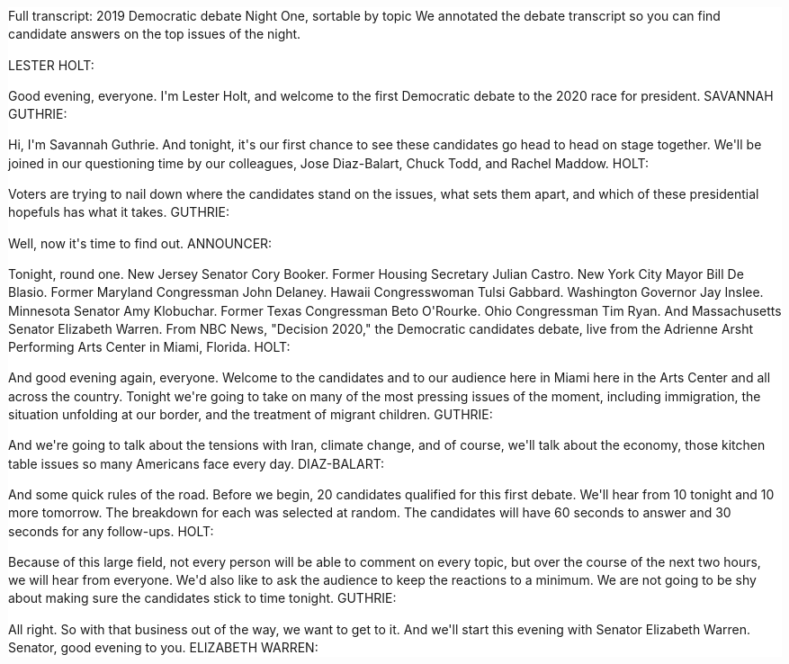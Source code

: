 Full transcript: 2019 Democratic debate Night One, sortable by topic
We annotated the debate transcript so you can find candidate answers on the top issues of the night.

LESTER HOLT:

Good evening, everyone. I'm Lester Holt, and welcome to the first Democratic debate to the 2020 race for president.
SAVANNAH GUTHRIE:

Hi, I'm Savannah Guthrie. And tonight, it's our first chance to see these candidates go head to head on stage together.
We'll be joined in our questioning time by our colleagues, Jose Diaz-Balart, Chuck Todd, and Rachel Maddow.
HOLT:

Voters are trying to nail down where the candidates stand on the issues, what sets them apart, and which of these presidential hopefuls has what it takes.
GUTHRIE:

Well, now it's time to find out.
ANNOUNCER:

Tonight, round one. New Jersey Senator Cory Booker. Former Housing Secretary Julian Castro. New York City Mayor Bill De Blasio. Former Maryland Congressman John Delaney. Hawaii Congresswoman Tulsi Gabbard. Washington Governor Jay Inslee. Minnesota Senator Amy Klobuchar. Former Texas Congressman Beto O'Rourke. Ohio Congressman Tim Ryan. And Massachusetts Senator Elizabeth Warren.
From NBC News, "Decision 2020," the Democratic candidates debate, live from the Adrienne Arsht Performing Arts Center in Miami, Florida.
HOLT:

And good evening again, everyone. Welcome to the candidates and to our audience here in Miami here in the Arts Center and all across the country. Tonight we're going to take on many of the most pressing issues of the moment, including immigration, the situation unfolding at our border, and the treatment of migrant children.
GUTHRIE:

And we're going to talk about the tensions with Iran, climate change, and of course, we'll talk about the economy, those kitchen table issues so many Americans face every day.
DIAZ-BALART:

And some quick rules of the road. Before we begin, 20 candidates qualified for this first debate. We'll hear from 10 tonight and 10 more tomorrow. The breakdown for each was selected at random. The candidates will have 60 seconds to answer and 30 seconds for any follow-ups.
HOLT:

Because of this large field, not every person will be able to comment on every topic, but over the course of the next two hours, we will hear from everyone. We'd also like to ask the audience to keep the reactions to a minimum. We are not going to be shy about making sure the candidates stick to time tonight.
GUTHRIE:

All right. So with that business out of the way, we want to get to it. And we'll start this evening with Senator Elizabeth Warren.
Senator, good evening to you.
ELIZABETH WARREN:
